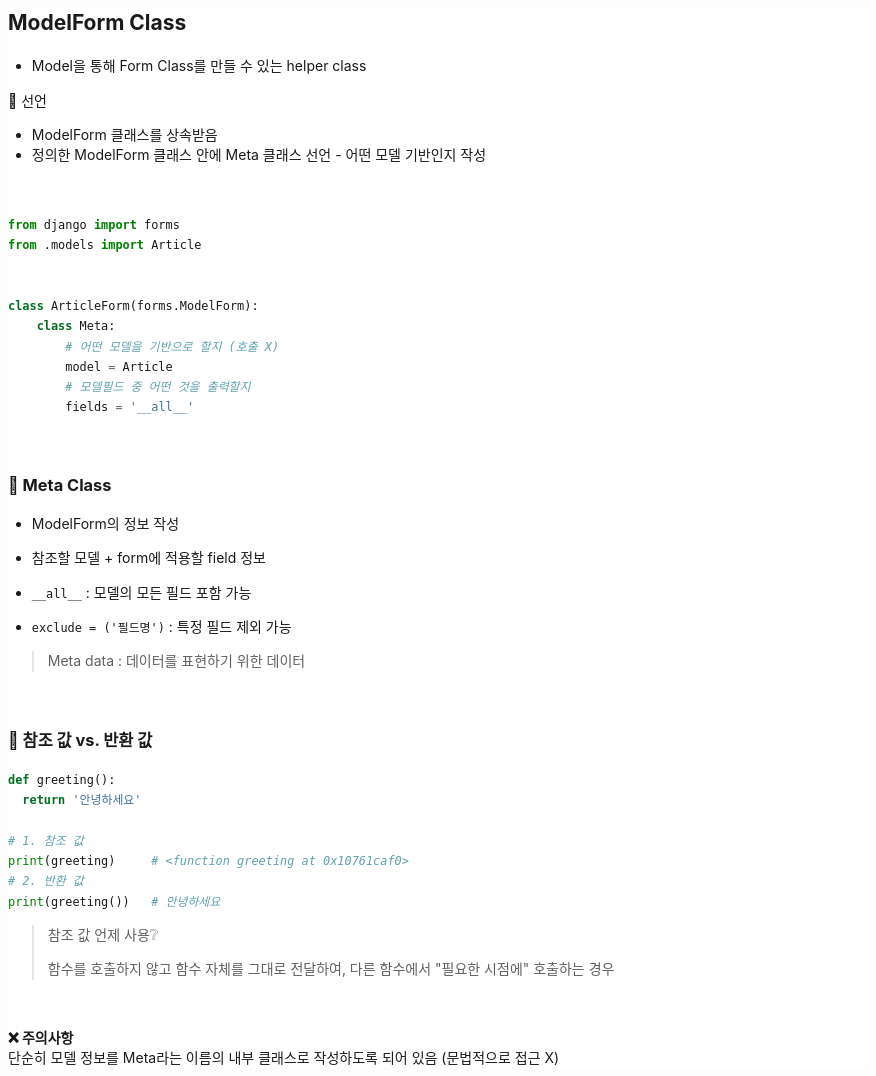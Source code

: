 ## ModelForm Class
- Model을 통해 Form Class를 만들 수 있는 helper class

🚩 선언
- ModelForm 클래스를 상속받음
- 정의한 ModelForm 클래스 안에 Meta 클래스 선언 - 어떤 모델 기반인지 작성

<br/>

``` python
from django import forms
from .models import Article


class ArticleForm(forms.ModelForm):
    class Meta:
        # 어떤 모델을 기반으로 할지 (호출 X)
        model = Article
        # 모델필드 중 어떤 것을 출력할지
        fields = '__all__'
```
<br/>

### 📌 Meta Class
- ModelForm의 정보 작성
- 참조할 모델 + form에 적용할 field 정보

- `__all__` : 모델의 모든 필드 포함 가능
- `exclude = ('필드명')` : 특정 필드 제외 가능

> Meta data
> : 데이터를 표현하기 위한 데이터

<br/>

### 📌 참조 값 vs. 반환 값
``` python
def greeting():
  return '안녕하세요'

# 1. 참조 값
print(greeting)     # <function greeting at 0x10761caf0>
# 2. 반환 값
print(greeting())   # 안녕하세요
```
> 참조 값 언제 사용❔
> 
> 함수를 호출하지 않고 함수 자체를 그대로 전달하여, 다른 함수에서 "필요한 시점에" 호출하는 경우

<br/>

**❌ 주의사항** <br/>
단순히 모델 정보를 Meta라는 이름의 내부 클래스로 작성하도록 되어 있음 (문법적으로 접근 X)
